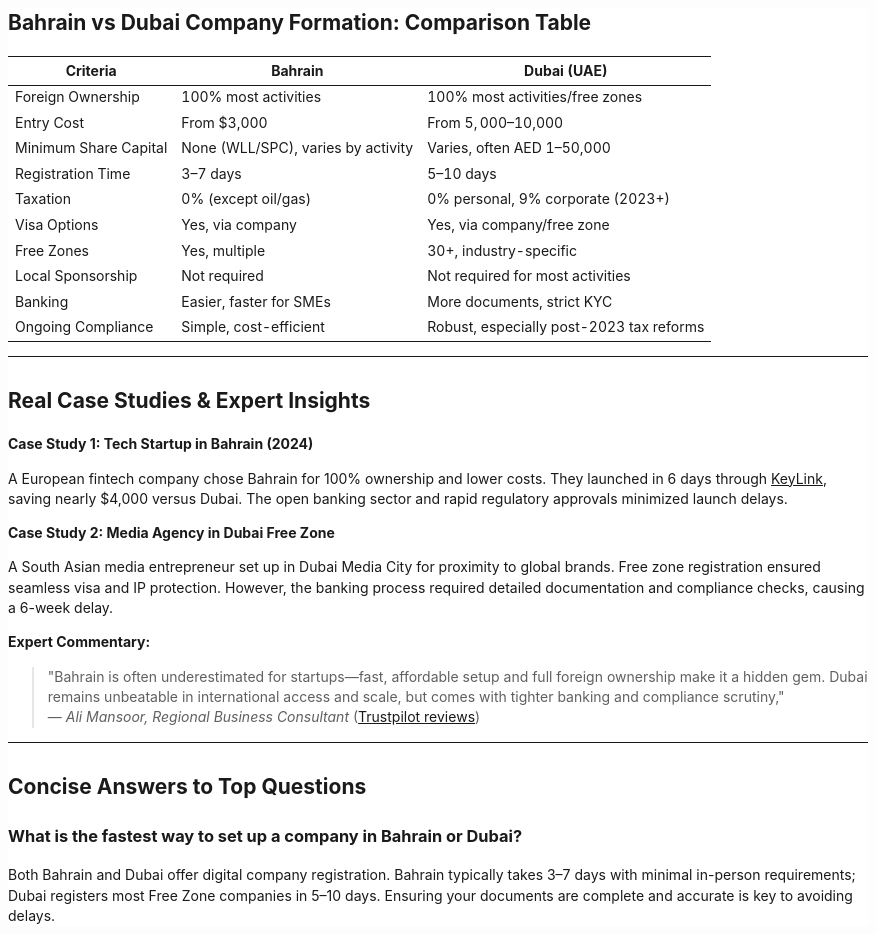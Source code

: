 ## Bahrain vs Dubai Company Formation: Comparison Table

| Criteria                | **Bahrain**                                   | **Dubai (UAE)**                         |
|-------------------------|-----------------------------------------------|------------------------------------------|
| Foreign Ownership       | 100% most activities                          | 100% most activities/free zones          |
| Entry Cost              | From $3,000                                   | From $5,000–$10,000                      |
| Minimum Share Capital   | None (WLL/SPC), varies by activity            | Varies, often AED 1–50,000                |
| Registration Time       | 3–7 days                                      | 5–10 days                                |
| Taxation                | 0% (except oil/gas)                           | 0% personal, 9% corporate (2023+)        |
| Visa Options            | Yes, via company                              | Yes, via company/free zone               |
| Free Zones              | Yes, multiple                                 | 30+, industry-specific                   |
| Local Sponsorship       | Not required                                  | Not required for most activities         |
| Banking                 | Easier, faster for SMEs                       | More documents, strict KYC               |
| Ongoing Compliance      | Simple, cost-efficient                        | Robust, especially post-2023 tax reforms |

---

## Real Case Studies & Expert Insights

**Case Study 1: Tech Startup in Bahrain (2024)**

A European fintech company chose Bahrain for 100% ownership and lower costs. They launched in 6 days through [KeyLink](https://keylinkbh.com/setting-up-a-company-in-bahrain/), saving nearly $4,000 versus Dubai. The open banking sector and rapid regulatory approvals minimized launch delays.

**Case Study 2: Media Agency in Dubai Free Zone**

A South Asian media entrepreneur set up in Dubai Media City for proximity to global brands. Free zone registration ensured seamless visa and IP protection. However, the banking process required detailed documentation and compliance checks, causing a 6-week delay.

**Expert Commentary:**
> "Bahrain is often underestimated for startups—fast, affordable setup and full foreign ownership make it a hidden gem. Dubai remains unbeatable in international access and scale, but comes with tighter banking and compliance scrutiny,"  
— *Ali Mansoor, Regional Business Consultant* ([Trustpilot reviews](https://www.trustpilot.com/))

---

## Concise Answers to Top Questions

### What is the fastest way to set up a company in Bahrain or Dubai?
Both Bahrain and Dubai offer digital company registration. Bahrain typically takes 3–7 days with minimal in-person requirements; Dubai registers most Free Zone companies in 5–10 days. Ensuring your documents are complete and accurate is key to avoiding delays.
